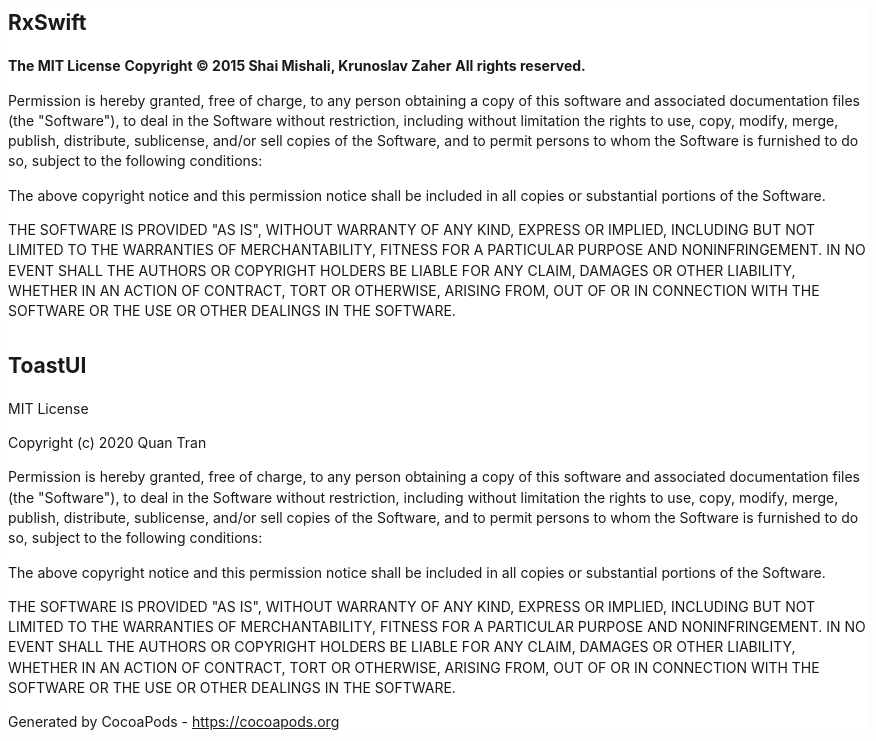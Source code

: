 
## RxSwift

**The MIT License**
**Copyright © 2015 Shai Mishali, Krunoslav Zaher**
**All rights reserved.**

Permission is hereby granted, free of charge, to any person obtaining a copy of this software and associated documentation files (the "Software"), to deal in the Software without restriction, including without limitation the rights to use, copy, modify, merge, publish, distribute, sublicense, and/or sell copies of the Software, and to permit persons to whom the Software is furnished to do so, subject to the following conditions:

The above copyright notice and this permission notice shall be included in all copies or substantial portions of the Software.

THE SOFTWARE IS PROVIDED "AS IS", WITHOUT WARRANTY OF ANY KIND, EXPRESS OR IMPLIED, INCLUDING BUT NOT LIMITED TO THE WARRANTIES OF MERCHANTABILITY, FITNESS FOR A PARTICULAR PURPOSE AND NONINFRINGEMENT. IN NO EVENT SHALL THE AUTHORS OR COPYRIGHT HOLDERS BE LIABLE FOR ANY CLAIM, DAMAGES OR OTHER LIABILITY, WHETHER IN AN ACTION OF CONTRACT, TORT OR OTHERWISE, ARISING FROM, OUT OF OR IN CONNECTION WITH THE SOFTWARE OR THE USE OR OTHER DEALINGS IN THE SOFTWARE.


## ToastUI

MIT License

Copyright (c) 2020 Quan Tran

Permission is hereby granted, free of charge, to any person obtaining a copy
of this software and associated documentation files (the "Software"), to deal
in the Software without restriction, including without limitation the rights
to use, copy, modify, merge, publish, distribute, sublicense, and/or sell
copies of the Software, and to permit persons to whom the Software is
furnished to do so, subject to the following conditions:

The above copyright notice and this permission notice shall be included in all
copies or substantial portions of the Software.

THE SOFTWARE IS PROVIDED "AS IS", WITHOUT WARRANTY OF ANY KIND, EXPRESS OR
IMPLIED, INCLUDING BUT NOT LIMITED TO THE WARRANTIES OF MERCHANTABILITY,
FITNESS FOR A PARTICULAR PURPOSE AND NONINFRINGEMENT. IN NO EVENT SHALL THE
AUTHORS OR COPYRIGHT HOLDERS BE LIABLE FOR ANY CLAIM, DAMAGES OR OTHER
LIABILITY, WHETHER IN AN ACTION OF CONTRACT, TORT OR OTHERWISE, ARISING FROM,
OUT OF OR IN CONNECTION WITH THE SOFTWARE OR THE USE OR OTHER DEALINGS IN THE
SOFTWARE.

Generated by CocoaPods - https://cocoapods.org
